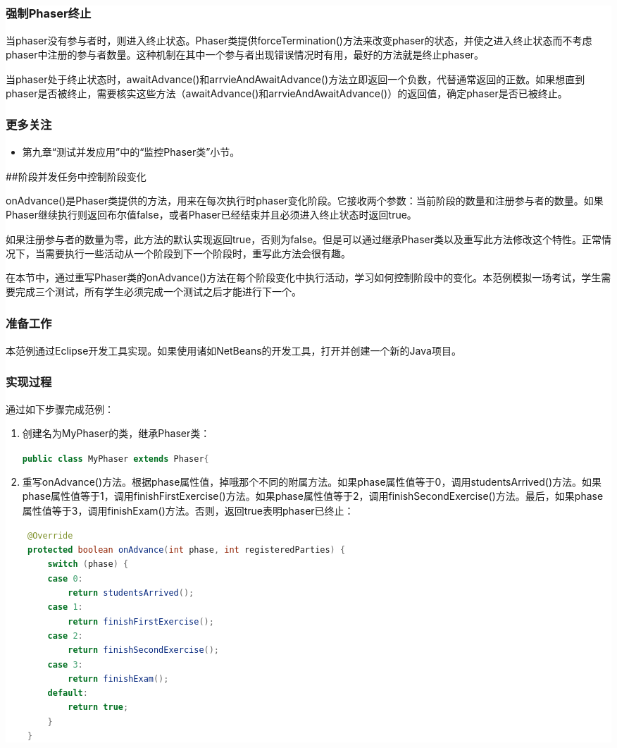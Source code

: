 ### 强制Phaser终止

当phaser没有参与者时，则进入终止状态。Phaser类提供forceTermination()方法来改变phaser的状态，并使之进入终止状态而不考虑phaser中注册的参与者数量。这种机制在其中一个参与者出现错误情况时有用，最好的方法就是终止phaser。

当phaser处于终止状态时，awaitAdvance()和arrvieAndAwaitAdvance()方法立即返回一个负数，代替通常返回的正数。如果想直到phaser是否被终止，需要核实这些方法（awaitAdvance()和arrvieAndAwaitAdvance()）的返回值，确定phaser是否已被终止。

### 更多关注

- 第九章“测试并发应用”中的“监控Phaser类”小节。

##阶段并发任务中控制阶段变化

onAdvance()是Phaser类提供的方法，用来在每次执行时phaser变化阶段。它接收两个参数：当前阶段的数量和注册参与者的数量。如果Phaser继续执行则返回布尔值false，或者Phaser已经结束并且必须进入终止状态时返回true。

如果注册参与者的数量为零，此方法的默认实现返回true，否则为false。但是可以通过继承Phaser类以及重写此方法修改这个特性。正常情况下，当需要执行一些活动从一个阶段到下一个阶段时，重写此方法会很有趣。

在本节中，通过重写Phaser类的onAdvance()方法在每个阶段变化中执行活动，学习如何控制阶段中的变化。本范例模拟一场考试，学生需要完成三个测试，所有学生必须完成一个测试之后才能进行下一个。

### 准备工作

本范例通过Eclipse开发工具实现。如果使用诸如NetBeans的开发工具，打开并创建一个新的Java项目。

### 实现过程

通过如下步骤完成范例：

1. 创建名为MyPhaser的类，继承Phaser类：

   ```java
   public class MyPhaser extends Phaser{
   ```

2. 重写onAdvance()方法。根据phase属性值，掉哦那个不同的附属方法。如果phase属性值等于0，调用studentsArrived()方法。如果phase属性值等于1，调用finishFirstExercise()方法。如果phase属性值等于2，调用finishSecondExercise()方法。最后，如果phase属性值等于3，调用finishExam()方法。否则，返回true表明phaser已终止：

   ```java
   	@Override
   	protected boolean onAdvance(int phase, int registeredParties) {
   		switch (phase) {
   		case 0:
   			return studentsArrived();
   		case 1:
   			return finishFirstExercise();
   		case 2:
   			return finishSecondExercise();
   		case 3:
   			return finishExam();
   		default:
   			return true;
   		}
   	}
   ```
